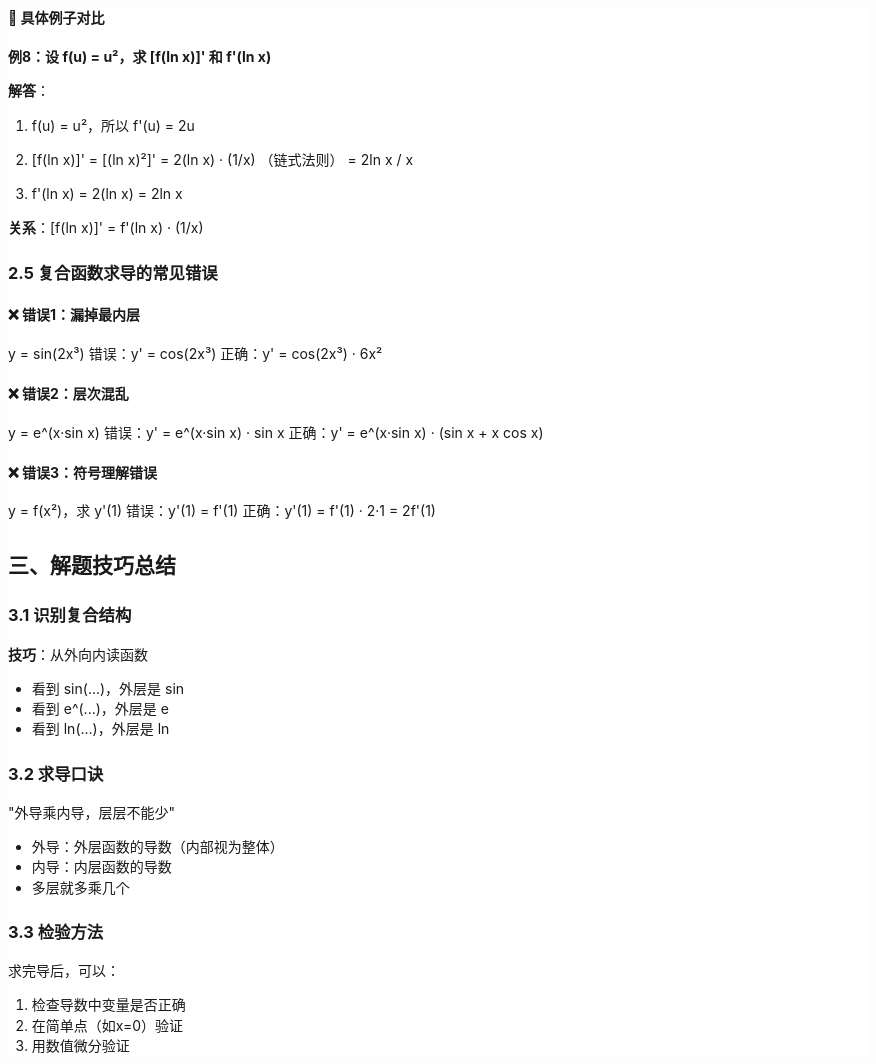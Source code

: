 #### 🎯 具体例子对比

**例8：设 f(u) = u²，求 [f(ln x)]' 和 f'(ln x)**

**解答**：
1. f(u) = u²，所以 f'(u) = 2u

2. [f(ln x)]' = [(ln x)²]'
   = 2(ln x) · (1/x)  （链式法则）
   = 2ln x / x

3. f'(ln x) = 2(ln x) = 2ln x

**关系**：[f(ln x)]' = f'(ln x) · (1/x)

### 2.5 复合函数求导的常见错误

#### ❌ 错误1：漏掉最内层
y = sin(2x³)
错误：y' = cos(2x³)
正确：y' = cos(2x³) · 6x²

#### ❌ 错误2：层次混乱
y = e^(x·sin x)
错误：y' = e^(x·sin x) · sin x
正确：y' = e^(x·sin x) · (sin x + x cos x)

#### ❌ 错误3：符号理解错误
y = f(x²)，求 y'(1)
错误：y'(1) = f'(1)
正确：y'(1) = f'(1) · 2·1 = 2f'(1)

## 三、解题技巧总结

### 3.1 识别复合结构

**技巧**：从外向内读函数
- 看到 sin(...)，外层是 sin
- 看到 e^(...)，外层是 e
- 看到 ln(...)，外层是 ln

### 3.2 求导口诀

"外导乘内导，层层不能少"
- 外导：外层函数的导数（内部视为整体）
- 内导：内层函数的导数
- 多层就多乘几个

### 3.3 检验方法

求完导后，可以：
1. 检查导数中变量是否正确
2. 在简单点（如x=0）验证
3. 用数值微分验证
